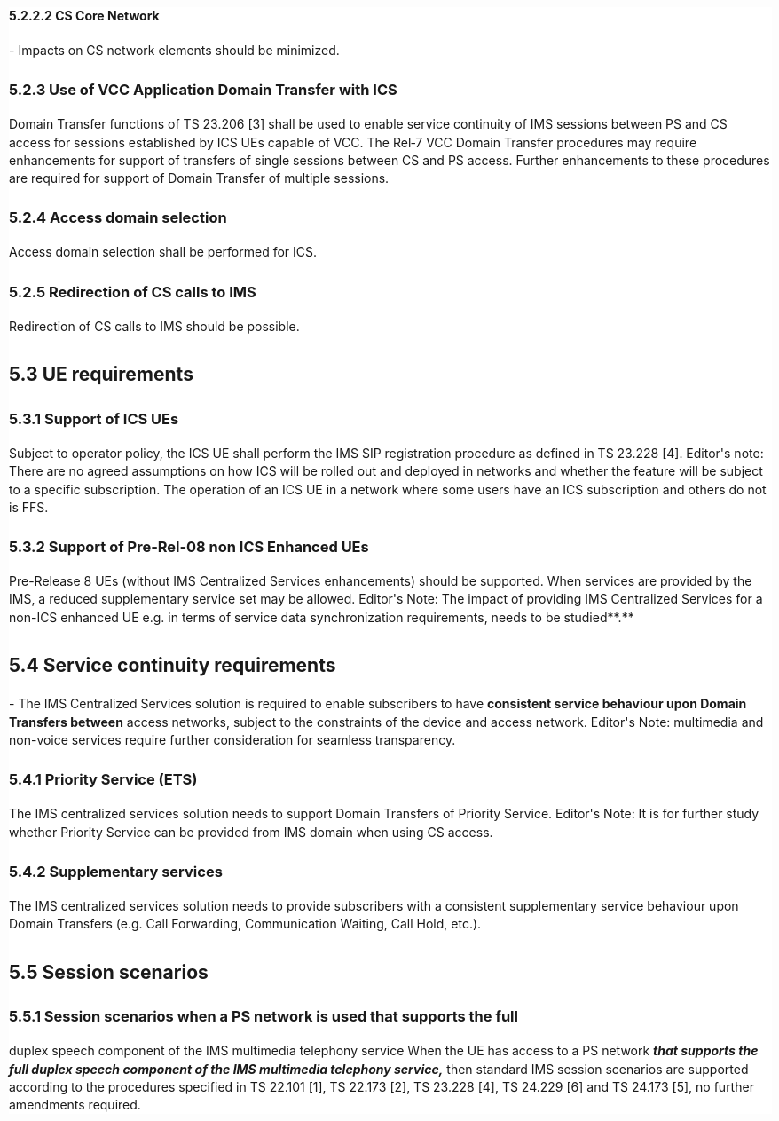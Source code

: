 #### 5.2.2.2 CS Core Network
\- Impacts on CS network elements should be minimized.
### 5.2.3 Use of VCC Application Domain Transfer with ICS
Domain Transfer functions of TS 23.206 [3] shall be used to enable service
continuity of IMS sessions between PS and CS access for sessions established
by ICS UEs capable of VCC.
The Rel‑7 VCC Domain Transfer procedures may require enhancements for support
of transfers of single sessions between CS and PS access. Further enhancements
to these procedures are required for support of Domain Transfer of multiple
sessions.
### 5.2.4 Access domain selection
Access domain selection shall be performed for ICS.
### **5.2.5** Redirection of CS calls to IMS
Redirection of CS calls to IMS should be possible.
## 5.3 UE requirements
### **5.3.1 Support of ICS UEs**
Subject to operator policy, the ICS UE shall perform the IMS SIP registration
procedure as defined in TS 23.228 [4].
Editor\'s note: There are no agreed assumptions on how ICS will be rolled out
and deployed in networks and whether the feature will be subject to a specific
subscription. The operation of an ICS UE in a network where some users have an
ICS subscription and others do not is FFS.
### 5.3.2 Support of Pre-Rel‑08 non ICS Enhanced UEs
Pre-Release 8 UEs (without IMS Centralized Services enhancements) should be
supported. When services are provided by the IMS, a reduced supplementary
service set may be allowed.
Editor\'s Note: The impact of providing IMS Centralized Services for a non-ICS
enhanced UE e.g. in terms of service data synchronization requirements, needs
to be studied**.**
## 5.4 Service continuity requirements
\- The IMS Centralized Services solution is required to enable subscribers to
have **consistent service behaviour upon Domain Transfers between** access
networks, subject to the constraints of the device and access network.
Editor\'s Note: multimedia and non-voice services require further
consideration for seamless transparency.
### 5.4.1 Priority Service (ETS)
The IMS centralized services solution needs to support Domain Transfers of
Priority Service.
Editor\'s Note: It is for further study whether Priority Service can be
provided from IMS domain when using CS access.
### 5.4.2 Supplementary services
The IMS centralized services solution needs to provide subscribers with a
consistent supplementary service behaviour upon Domain Transfers (e.g. Call
Forwarding, Communication Waiting, Call Hold, etc.).
## 5.5 Session scenarios
### 5.5.1 Session scenarios when a PS network is used that supports the full
duplex speech component of the IMS multimedia telephony service
When the UE has access to a PS network **_that supports the full duplex speech
component of the IMS multimedia telephony service,_** then standard IMS
session scenarios are supported according to the procedures specified in TS
22.101 [1], TS 22.173 [2], TS 23.228 [4], TS 24.229 [6] and TS 24.173 [5], no
further amendments required.